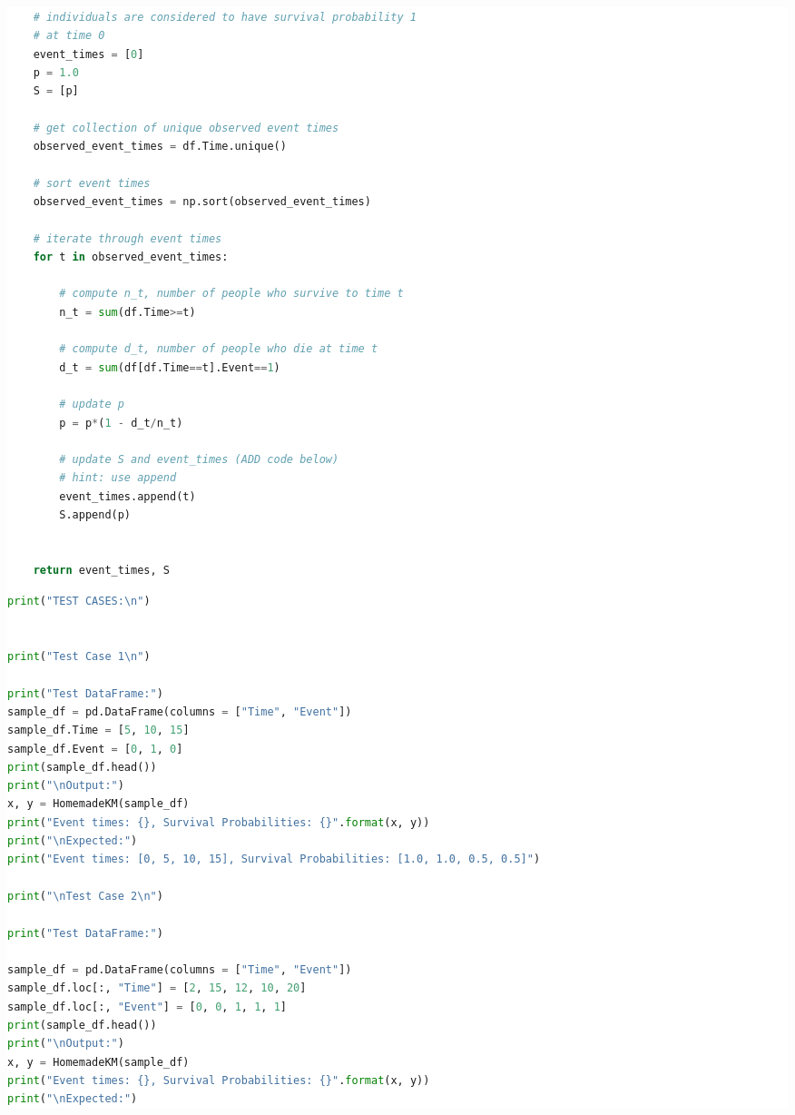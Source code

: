 ```python
    # individuals are considered to have survival probability 1
    # at time 0
    event_times = [0]
    p = 1.0
    S = [p]
    
    # get collection of unique observed event times
    observed_event_times = df.Time.unique()
  
    # sort event times
    observed_event_times = np.sort(observed_event_times)
    
    # iterate through event times
    for t in observed_event_times:
  
        # compute n_t, number of people who survive to time t
        n_t = sum(df.Time>=t)
        
        # compute d_t, number of people who die at time t
        d_t = sum(df[df.Time==t].Event==1)
        
        # update p
        p = p*(1 - d_t/n_t)
        
        # update S and event_times (ADD code below)
        # hint: use append
        event_times.append(t)
        S.append(p)
    
 
    return event_times, S
```


```python
print("TEST CASES:\n")


print("Test Case 1\n")

print("Test DataFrame:")
sample_df = pd.DataFrame(columns = ["Time", "Event"])
sample_df.Time = [5, 10, 15]
sample_df.Event = [0, 1, 0]
print(sample_df.head())
print("\nOutput:")
x, y = HomemadeKM(sample_df)
print("Event times: {}, Survival Probabilities: {}".format(x, y))
print("\nExpected:")
print("Event times: [0, 5, 10, 15], Survival Probabilities: [1.0, 1.0, 0.5, 0.5]")

print("\nTest Case 2\n")

print("Test DataFrame:")

sample_df = pd.DataFrame(columns = ["Time", "Event"])
sample_df.loc[:, "Time"] = [2, 15, 12, 10, 20]
sample_df.loc[:, "Event"] = [0, 0, 1, 1, 1]
print(sample_df.head())
print("\nOutput:")
x, y = HomemadeKM(sample_df)
print("Event times: {}, Survival Probabilities: {}".format(x, y))
print("\nExpected:")
```